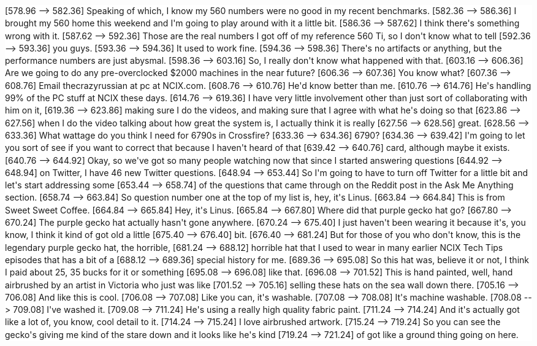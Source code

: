 [578.96 --> 582.36]  Speaking of which, I know my 560 numbers were no good in my recent benchmarks.
[582.36 --> 586.36]  I brought my 560 home this weekend and I'm going to play around with it a little bit.
[586.36 --> 587.62]  I think there's something wrong with it.
[587.62 --> 592.36]  Those are the real numbers I got off of my reference 560 Ti, so I don't know what to tell
[592.36 --> 593.36]  you guys.
[593.36 --> 594.36]  It used to work fine.
[594.36 --> 598.36]  There's no artifacts or anything, but the performance numbers are just abysmal.
[598.36 --> 603.16]  So, I really don't know what happened with that.
[603.16 --> 606.36]  Are we going to do any pre-overclocked $2000 machines in the near future?
[606.36 --> 607.36]  You know what?
[607.36 --> 608.76]  Email thecrazyrussian at pc at NCIX.com.
[608.76 --> 610.76]  He'd know better than me.
[610.76 --> 614.76]  He's handling 99% of the PC stuff at NCIX these days.
[614.76 --> 619.36]  I have very little involvement other than just sort of collaborating with him on it,
[619.36 --> 623.86]  making sure I do the videos, and making sure that I agree with what he's doing so that
[623.86 --> 627.56]  when I do the video talking about how great the system is, I actually think it is really
[627.56 --> 628.56]  great.
[628.56 --> 633.36]  What wattage do you think I need for 6790s in Crossfire?
[633.36 --> 634.36]  6790?
[634.36 --> 639.42]  I'm going to let you sort of see if you want to correct that because I haven't heard of that
[639.42 --> 640.76]  card, although maybe it exists.
[640.76 --> 644.92]  Okay, so we've got so many people watching now that since I started answering questions
[644.92 --> 648.94]  on Twitter, I have 46 new Twitter questions.
[648.94 --> 653.44]  So I'm going to have to turn off Twitter for a little bit and let's start addressing some
[653.44 --> 658.74]  of the questions that came through on the Reddit post in the Ask Me Anything section.
[658.74 --> 663.84]  So question number one at the top of my list is, hey, it's Linus.
[663.84 --> 664.84]  This is from Sweet Sweet Coffee.
[664.84 --> 665.84]  Hey, it's Linus.
[665.84 --> 667.80]  Where did that purple gecko hat go?
[667.80 --> 670.24]  The purple gecko hat actually hasn't gone anywhere.
[670.24 --> 675.40]  I just haven't been wearing it because it's, you know, I think it kind of got old a little
[675.40 --> 676.40]  bit.
[676.40 --> 681.24]  But for those of you who don't know, this is the legendary purple gecko hat, the horrible,
[681.24 --> 688.12]  horrible hat that I used to wear in many earlier NCIX Tech Tips episodes that has a bit of a
[688.12 --> 689.36]  special history for me.
[689.36 --> 695.08]  So this hat was, believe it or not, I think I paid about 25, 35 bucks for it or something
[695.08 --> 696.08]  like that.
[696.08 --> 701.52]  This is hand painted, well, hand airbrushed by an artist in Victoria who just was like
[701.52 --> 705.16]  selling these hats on the sea wall down there.
[705.16 --> 706.08]  And like this is cool.
[706.08 --> 707.08]  Like you can, it's washable.
[707.08 --> 708.08]  It's machine washable.
[708.08 --> 709.08]  I've washed it.
[709.08 --> 711.24]  He's using a really high quality fabric paint.
[711.24 --> 714.24]  And it's actually got like a lot of, you know, cool detail to it.
[714.24 --> 715.24]  I love airbrushed artwork.
[715.24 --> 719.24]  So you can see the gecko's giving me kind of the stare down and it looks like he's kind
[719.24 --> 721.24]  of got like a ground thing going on here.
